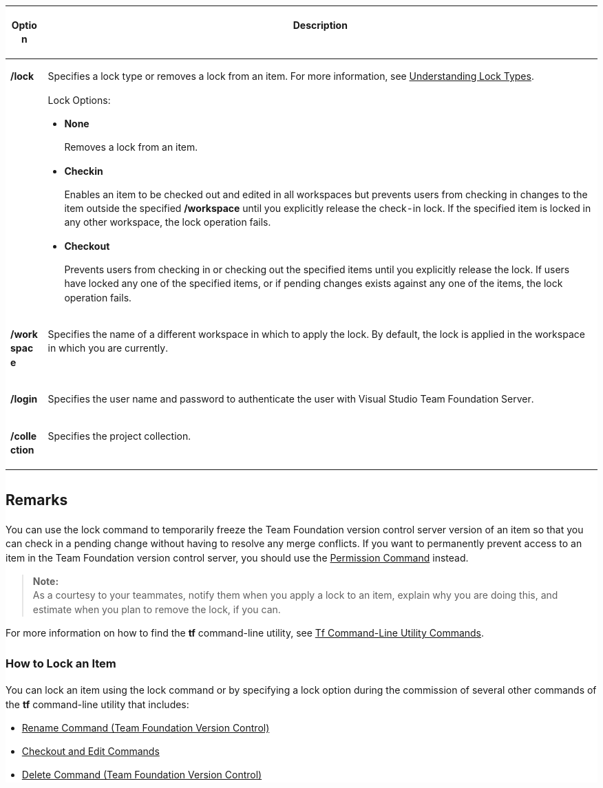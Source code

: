 <table><thead>
<tr><th><p><strong>Option</strong></p></th><th><p><strong>Description</strong></p></th></tr></thead><tbody>
<tr>
	<td><p><strong>/lock</strong></p></td>
	<td><p>Specifies a lock type or removes a lock from an item. For more information, see <a href="understand-lock-types.md">Understanding Lock Types</a>.</p><p>Lock Options:</p><ul><li><p><strong>None</strong></p><p>Removes a lock from an item.</p></li><li><p><strong>Checkin</strong></p><p>Enables an item to be checked out and edited in all workspaces but prevents users from checking in changes to the item outside the specified <strong>/workspace</strong> until you explicitly release the check-in lock. If the specified item is locked in any other workspace, the lock operation fails.</p></li><li><p><strong>Checkout</strong></p><p>Prevents users from checking in or checking out the specified items until you explicitly release the lock. If users have locked any one of the specified items, or if pending changes exists against any one of the items, the lock operation fails.</p></li></ul></td></tr>
<tr>
	<td><p><strong>/workspace</strong></p></td>
	<td><p>Specifies the name of a different workspace in which to apply the lock. By default, the lock is applied in the workspace in which you are currently.</p></td></tr>
<tr>
	<td><p><strong>/login</strong></p></td>
	<td><p>Specifies the user name and password to authenticate the user with Visual Studio Team Foundation Server.</p></td></tr>
<tr>
	<td><p><strong>/collection</strong></p></td>
	<td><p>Specifies the project collection.</p></td></tr></tbody>
</table>

## Remarks
You can use the lock command to temporarily freeze the Team Foundation version control server version of an item so that you can check in a pending change without having to resolve any merge conflicts. If you want to permanently prevent access to an item in the Team Foundation version control server, you should use the [Permission Command](permission-command.md) instead.

>**Note:**  
>As a courtesy to your teammates, notify them when you apply a lock to an item, explain why you are doing this, and estimate when you plan to remove the lock, if you can.

For more information on how to find the **tf** command-line utility, see [Tf Command-Line Utility Commands](https://msdn.microsoft.com/library/z51z7zy0).

### How to Lock an Item

You can lock an item using the lock command or by specifying a lock option during the commission of several other commands of the **tf** command-line utility that includes:

-   [Rename Command (Team Foundation Version Control)](rename-command-team-foundation-version-control.md)

-   [Checkout and Edit Commands](checkout-or-edit-command.md)

-   [Delete Command (Team Foundation Version Control)](delete-command-team-foundation-version-control.md)

